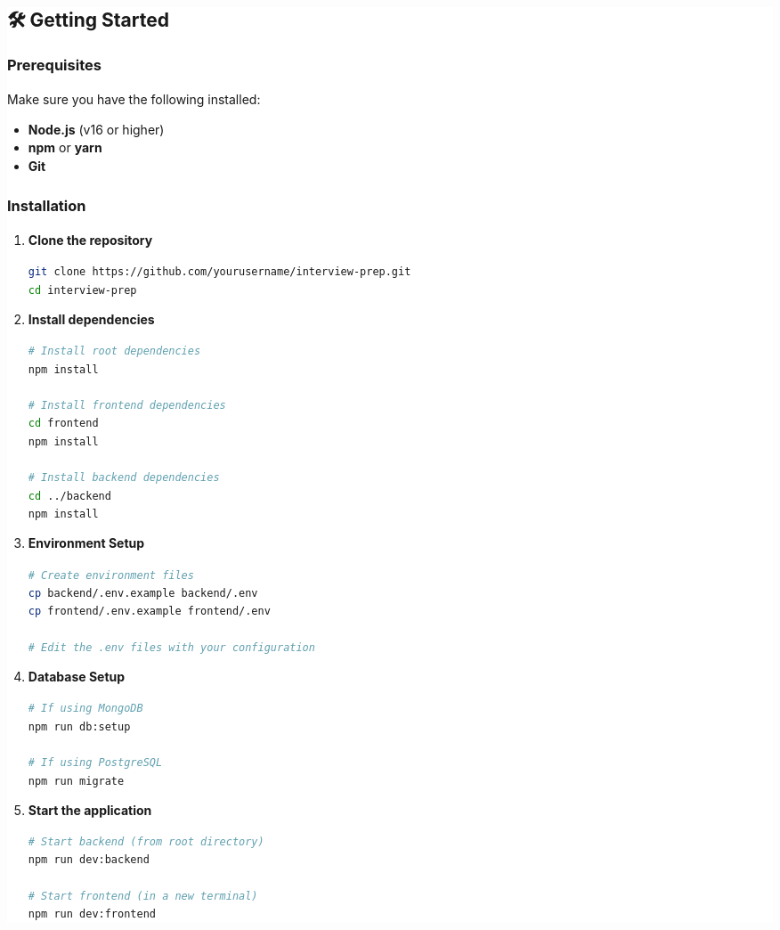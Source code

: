 ## 🛠️ Getting Started

### Prerequisites
Make sure you have the following installed:
- **Node.js** (v16 or higher)
- **npm** or **yarn**
- **Git**

### Installation

1. **Clone the repository**
   ```bash
   git clone https://github.com/yourusername/interview-prep.git
   cd interview-prep
   ```

2. **Install dependencies**
   ```bash
   # Install root dependencies
   npm install
   
   # Install frontend dependencies
   cd frontend
   npm install
   
   # Install backend dependencies
   cd ../backend
   npm install
   ```

3. **Environment Setup**
   ```bash
   # Create environment files
   cp backend/.env.example backend/.env
   cp frontend/.env.example frontend/.env
   
   # Edit the .env files with your configuration
   ```

4. **Database Setup**
   ```bash
   # If using MongoDB
   npm run db:setup
   
   # If using PostgreSQL
   npm run migrate
   ```

5. **Start the application**
   ```bash
   # Start backend (from root directory)
   npm run dev:backend
   
   # Start frontend (in a new terminal)
   npm run dev:frontend
   ```

